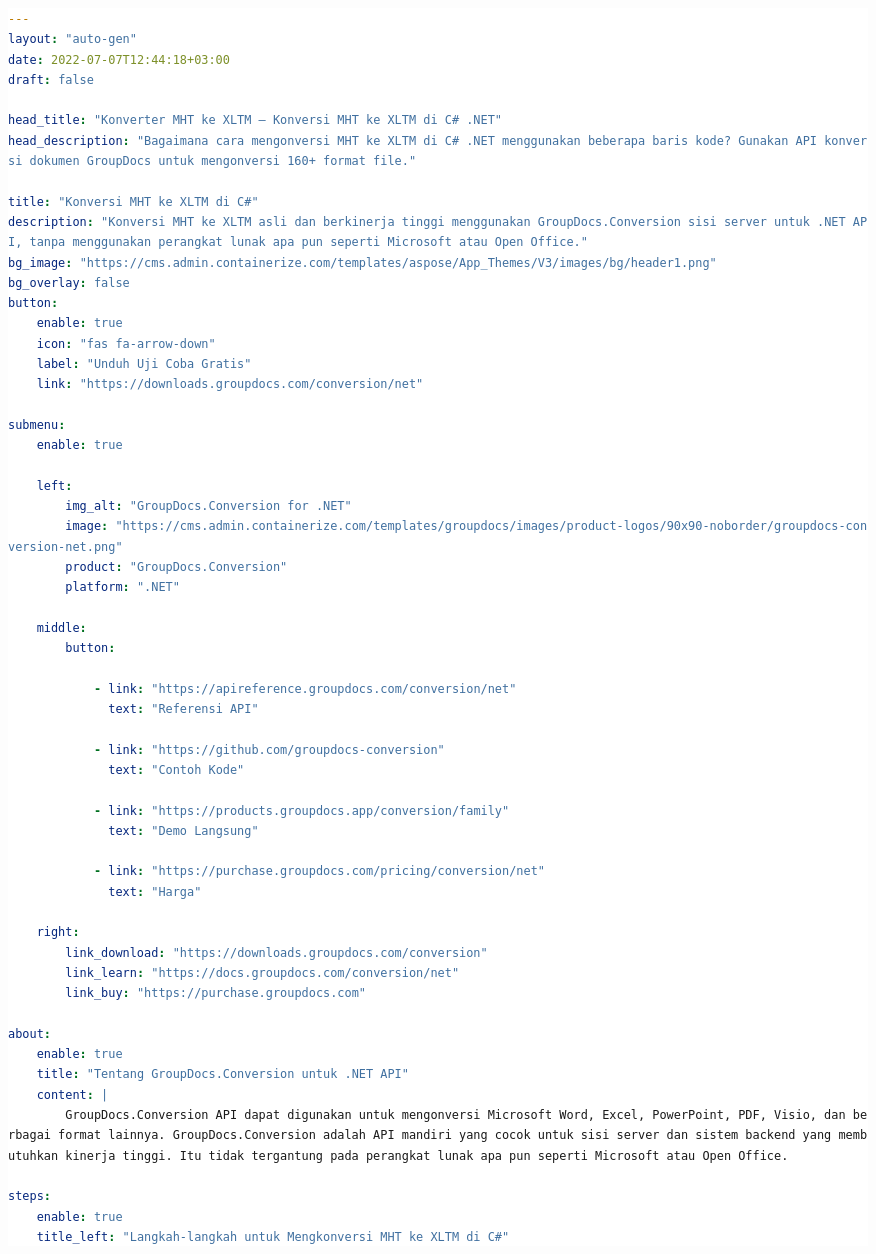 ```yaml
---
layout: "auto-gen"
date: 2022-07-07T12:44:18+03:00
draft: false

head_title: "Konverter MHT ke XLTM – Konversi MHT ke XLTM di C# .NET"
head_description: "Bagaimana cara mengonversi MHT ke XLTM di C# .NET menggunakan beberapa baris kode? Gunakan API konversi dokumen GroupDocs untuk mengonversi 160+ format file."

title: "Konversi MHT ke XLTM di C#"
description: "Konversi MHT ke XLTM asli dan berkinerja tinggi menggunakan GroupDocs.Conversion sisi server untuk .NET API, tanpa menggunakan perangkat lunak apa pun seperti Microsoft atau Open Office."
bg_image: "https://cms.admin.containerize.com/templates/aspose/App_Themes/V3/images/bg/header1.png"
bg_overlay: false
button:
    enable: true
    icon: "fas fa-arrow-down"
    label: "Unduh Uji Coba Gratis"
    link: "https://downloads.groupdocs.com/conversion/net"

submenu:
    enable: true

    left:
        img_alt: "GroupDocs.Conversion for .NET"
        image: "https://cms.admin.containerize.com/templates/groupdocs/images/product-logos/90x90-noborder/groupdocs-conversion-net.png"
        product: "GroupDocs.Conversion"
        platform: ".NET"

    middle:
        button:

            - link: "https://apireference.groupdocs.com/conversion/net"
              text: "Referensi API"

            - link: "https://github.com/groupdocs-conversion"
              text: "Contoh Kode"

            - link: "https://products.groupdocs.app/conversion/family"
              text: "Demo Langsung"

            - link: "https://purchase.groupdocs.com/pricing/conversion/net"
              text: "Harga"

    right:
        link_download: "https://downloads.groupdocs.com/conversion"
        link_learn: "https://docs.groupdocs.com/conversion/net"
        link_buy: "https://purchase.groupdocs.com"

about:
    enable: true
    title: "Tentang GroupDocs.Conversion untuk .NET API"
    content: |
        GroupDocs.Conversion API dapat digunakan untuk mengonversi Microsoft Word, Excel, PowerPoint, PDF, Visio, dan berbagai format lainnya. GroupDocs.Conversion adalah API mandiri yang cocok untuk sisi server dan sistem backend yang membutuhkan kinerja tinggi. Itu tidak tergantung pada perangkat lunak apa pun seperti Microsoft atau Open Office.

steps:
    enable: true
    title_left: "Langkah-langkah untuk Mengkonversi MHT ke XLTM di C#"
```